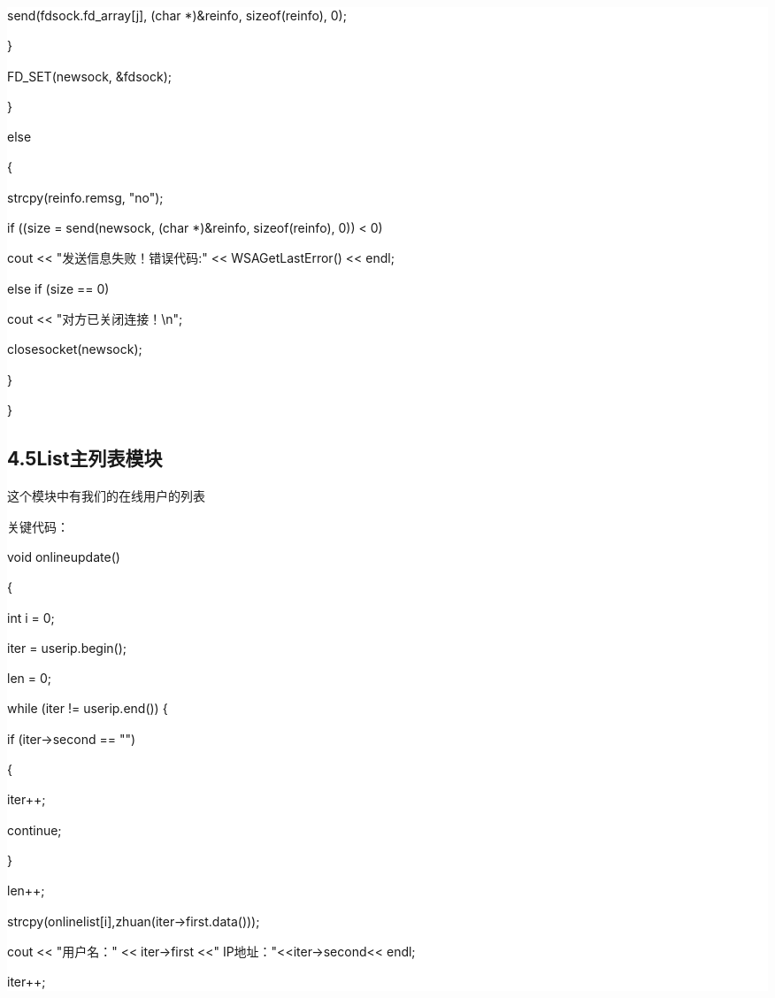 send(fdsock.fd_array[j], (char \*)&reinfo, sizeof(reinfo), 0);

}

FD_SET(newsock, \&fdsock);

}

else

{

strcpy(reinfo.remsg, "no");

if ((size = send(newsock, (char \*)&reinfo, sizeof(reinfo), 0)) \< 0)

cout \<\< "发送信息失败！错误代码:" \<\< WSAGetLastError() \<\< endl;

else if (size == 0)

cout \<\< "对方已关闭连接！\\n";

closesocket(newsock);

}

}

4.5List主列表模块
-----------------

这个模块中有我们的在线用户的列表

关键代码：

void onlineupdate()

{

int i = 0;

iter = userip.begin();

len = 0;

while (iter != userip.end()) {

if (iter-\>second == "")

{

iter++;

continue;

}

len++;

strcpy(onlinelist[i],zhuan(iter-\>first.data()));

cout \<\< "用户名：" \<\< iter-\>first \<\<" IP地址："\<\<iter-\>second\<\<
endl;

iter++;
